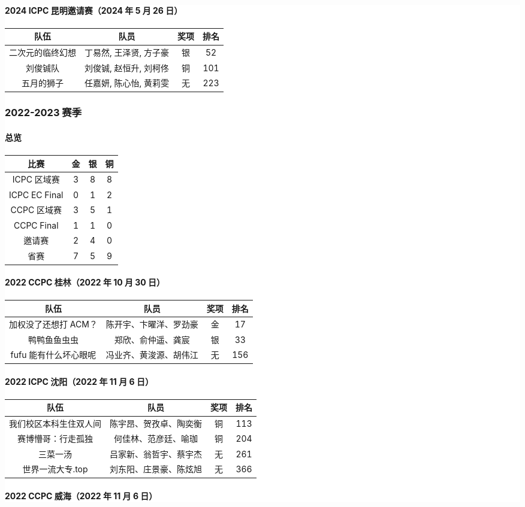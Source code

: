 
#### 2024 ICPC 昆明邀请赛（2024 年 5 月 26 日）

|          队伍          |          队员          | 奖项 | 排名 |
| :--------------------: | :--------------------: | :--: | :--: |
| 二次元的临终幻想 | 丁易然, 王泽贤, 方子豪 | 银 | 52 |
| 刘俊铖队 | 刘俊铖, 赵恒升, 刘柯佟 | 铜 | 101 |
| 五月的狮子 | 任嘉妍, 陈心怡, 黄莉雯 | 无 | 223 |




### 2022-2023 赛季

#### 总览

|     比赛      |  金   |  银   |  铜   |
| :-----------: | :---: | :---: | :---: |
|  ICPC 区域赛  |   3   |   8   |   8   |
| ICPC EC Final |   0   |   1   |   2   |
|  CCPC 区域赛  |   3   |   5   |   1   |
|  CCPC Final   |   1   |   1   |   0   |
|    邀请赛     |   2   |   4   |   0   |
|     省赛      |   7   |   5   |   9   |

#### 2022 CCPC 桂林（2022 年 10 月 30 日）

|         队伍          |          队员          | 奖项  | 排名  |
| :-------------------: | :--------------------: | :---: | :---: |
| 加权没了还想打 ACM？  | 陈开宇、卞曜洋、罗劲豪 |  金   |  17   |
|     鸭鸭鱼鱼虫虫      |   郑欣、俞仲遥、龚宸   |  银   |  33   |
| fufu 能有什么坏心眼呢 | 冯业齐、黄浚源、胡伟江 |  无   |  156  |

#### 2022 ICPC 沈阳（2022 年 11 月 6 日）

|          队伍          |          队员          | 奖项  | 排名  |
| :--------------------: | :--------------------: | :---: | :---: |
| 我们校区本科生住双人间 | 陈宇昂、贺孜卓、陶奕衡 |  铜   |  113  |
|   赛博懵哥：行走孤独   |  何佳林、范彦廷、喻珈  |  铜   |  204  |
|        三菜一汤        | 吕家新、翁哲宇、蔡宇杰 |  无   |  261  |
|    世界一流大专.top    | 刘东阳、庄景豪、陈炫旭 |  无   |  366  |

#### 2022 CCPC 威海（2022 年 11 月 6 日）
